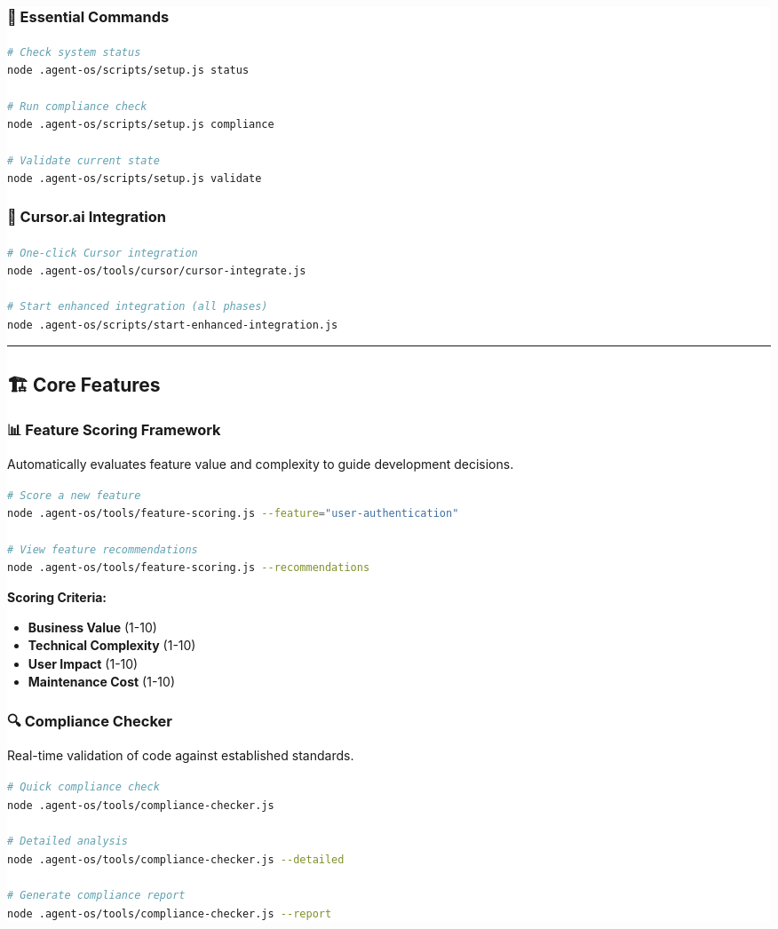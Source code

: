 ### 🎯 Essential Commands

```bash
# Check system status
node .agent-os/scripts/setup.js status

# Run compliance check
node .agent-os/scripts/setup.js compliance

# Validate current state
node .agent-os/scripts/setup.js validate
```

### 🔗 Cursor.ai Integration

```bash
# One-click Cursor integration
node .agent-os/tools/cursor/cursor-integrate.js

# Start enhanced integration (all phases)
node .agent-os/scripts/start-enhanced-integration.js
```

---

## 🏗️ Core Features

### 📊 Feature Scoring Framework
Automatically evaluates feature value and complexity to guide development decisions.

```bash
# Score a new feature
node .agent-os/tools/feature-scoring.js --feature="user-authentication"

# View feature recommendations
node .agent-os/tools/feature-scoring.js --recommendations
```

**Scoring Criteria:**
- **Business Value** (1-10)
- **Technical Complexity** (1-10)
- **User Impact** (1-10)
- **Maintenance Cost** (1-10)

### 🔍 Compliance Checker
Real-time validation of code against established standards.

```bash
# Quick compliance check
node .agent-os/tools/compliance-checker.js

# Detailed analysis
node .agent-os/tools/compliance-checker.js --detailed

# Generate compliance report
node .agent-os/tools/compliance-checker.js --report
```
